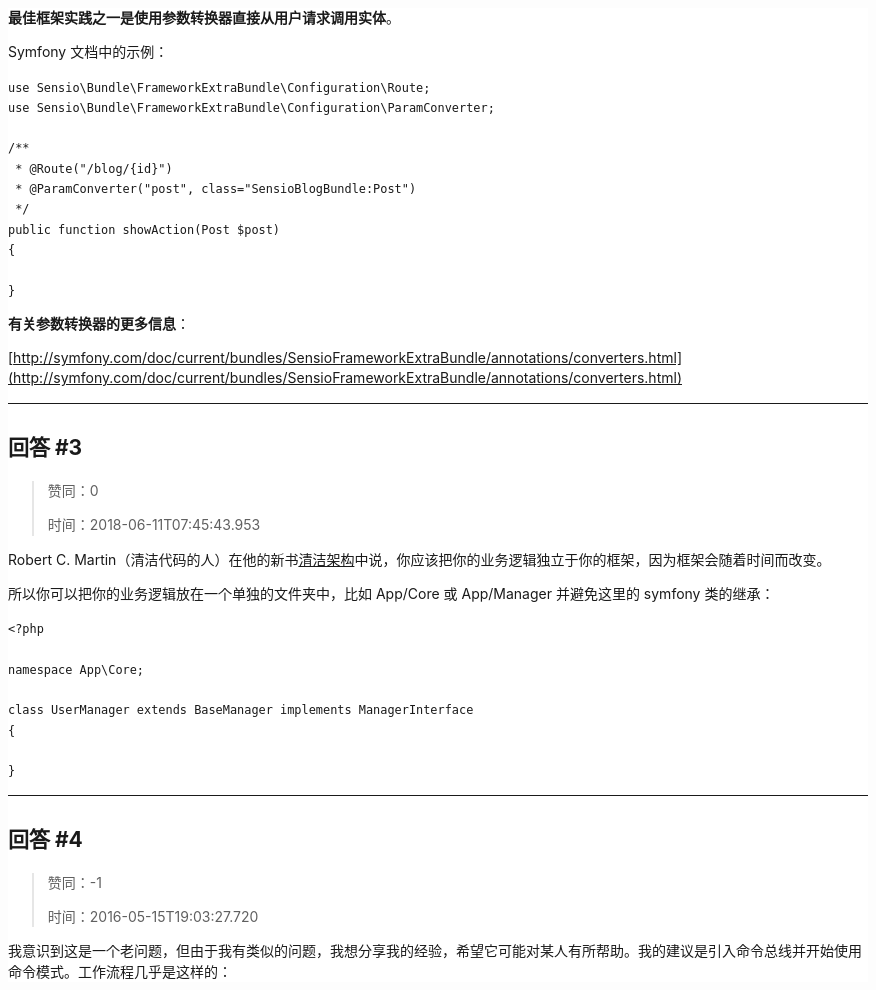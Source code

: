 **最佳框架实践之一是使用参数转换器直接从用户请求调用实体**。

Symfony 文档中的示例：

```
use Sensio\Bundle\FrameworkExtraBundle\Configuration\Route;
use Sensio\Bundle\FrameworkExtraBundle\Configuration\ParamConverter;

/**
 * @Route("/blog/{id}")
 * @ParamConverter("post", class="SensioBlogBundle:Post")
 */
public function showAction(Post $post)
{

} 
```

**有关参数转换器的更多信息**：

[http://symfony.com/doc/current/bundles/SensioFrameworkExtraBundle/annotations/converters.html](http://symfony.com/doc/current/bundles/SensioFrameworkExtraBundle/annotations/converters.html)

* * *

## 回答 #3

> 赞同：0
> 
> 时间：2018-06-11T07:45:43.953

Robert C. Martin（清洁代码的人）在他的新书[清洁架构](https://www.youtube.com/watch?v=o_TH-Y78tt4)中说，你应该把你的业务逻辑独立于你的框架，因为框架会随着时间而改变。

所以你可以把你的业务逻辑放在一个单独的文件夹中，比如 App/Core 或 App/Manager 并避免这里的 symfony 类的继承：

```
<?php

namespace App\Core;

class UserManager extends BaseManager implements ManagerInterface
{

} 
```

* * *

## 回答 #4

> 赞同：-1
> 
> 时间：2016-05-15T19:03:27.720

我意识到这是一个老问题，但由于我有类似的问题，我想分享我的经验，希望它可能对某人有所帮助。我的建议是引入命令总线并开始使用命令模式。工作流程几乎是这样的：
